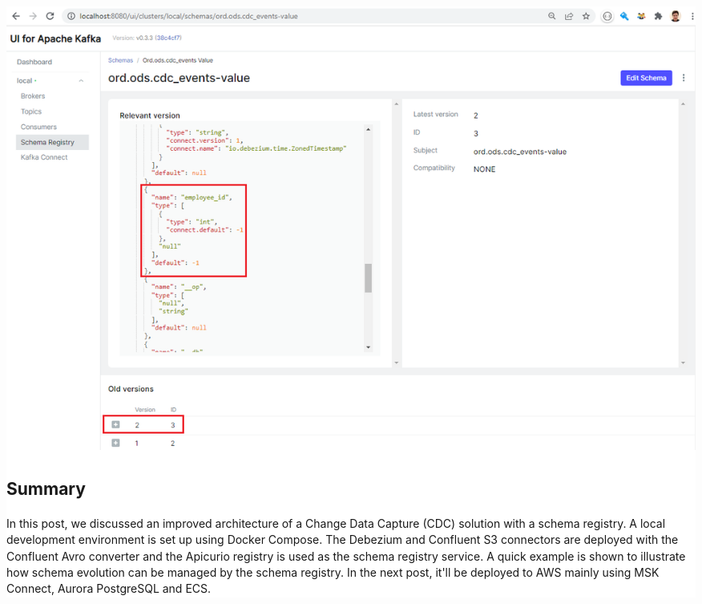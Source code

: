 ![](05-schema-registry-up.png#center)

## Summary

In this post, we discussed an improved architecture of a Change Data Capture (CDC) solution with a schema registry. A local development environment is set up using Docker Compose. The Debezium and Confluent S3 connectors are deployed with the Confluent Avro converter and the Apicurio registry is used as the schema registry service. A quick example is shown to illustrate how schema evolution can be managed by the schema registry. In the next post, it'll be deployed to AWS mainly using MSK Connect, Aurora PostgreSQL and ECS.
